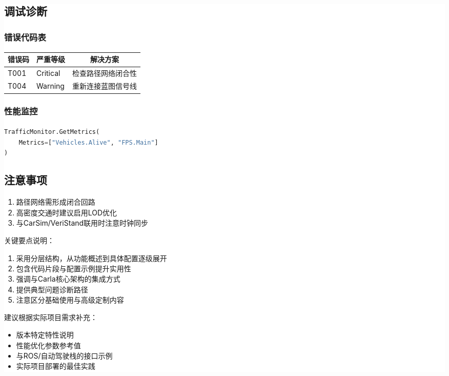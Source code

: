 ## 调试诊断

### 错误代码表
| 错误码 | 严重等级 | 解决方案             |
|--------|----------|----------------------|
| T001   | Critical | 检查路径网络闭合性   |
| T004   | Warning  | 重新连接蓝图信号线   |

### 性能监控
```python
TrafficMonitor.GetMetrics(
    Metrics=["Vehicles.Alive", "FPS.Main"]
)
```

## 注意事项
1. 路径网络需形成闭合回路
2. 高密度交通时建议启用LOD优化
3. 与CarSim/VeriStand联用时注意时钟同步

关键要点说明：
1. 采用分层结构，从功能概述到具体配置逐级展开
2. 包含代码片段与配置示例提升实用性
3. 强调与Carla核心架构的集成方式
4. 提供典型问题诊断路径
5. 注意区分基础使用与高级定制内容

建议根据实际项目需求补充：
- 版本特定特性说明
- 性能优化参数参考值
- 与ROS/自动驾驶栈的接口示例
- 实际项目部署的最佳实践
```
